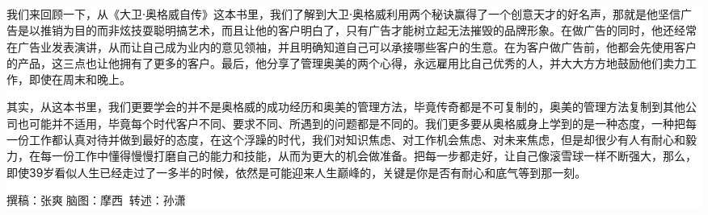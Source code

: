 我们来回顾一下，从《大卫·奥格威自传》这本书里，我们了解到大卫·奥格威利用两个秘诀赢得了一个创意天才的好名声，那就是他坚信广告是以推销为目的而非炫技耍聪明搞艺术，而且让他的客户明白了，只有广告才能树立起无法摧毁的品牌形象。在做广告的同时，他还经常在广告业发表演讲，从而让自己成为业内的意见领袖，并且明确知道自己可以承接哪些客户的生意。在为客户做广告前，他都会先使用客户的产品，这三点也让他拥有了更多的客户。最后，他分享了管理奥美的两个心得，永远雇用比自己优秀的人，并大大方方地鼓励他们卖力工作，即使在周末和晚上。

其实，从这本书里，我们更要学会的并不是奥格威的成功经历和奥美的管理方法，毕竟传奇都是不可复制的，奥美的管理方法复制到其他公司也可能并不适用，毕竟每个时代客户不同、要求不同、所遇到的问题都是不同的。我们更多要从奥格威身上学到的是一种态度，一种把每一份工作都认真对待并做到最好的态度，在这个浮躁的时代，我们对知识焦虑、对工作机会焦虑、对未来焦虑，但是却很少有人有耐心和毅力，在每一份工作中懂得慢慢打磨自己的能力和技能，从而为更大的机会做准备。把每一步都走好，让自己像滚雪球一样不断强大，那么，即使39岁看似人生已经走过了一多半的时候，依然是可能迎来人生巅峰的，关键是你是否有耐心和底气等到那一刻。

撰稿：张爽
脑图：摩西 
转述：孙潇    

